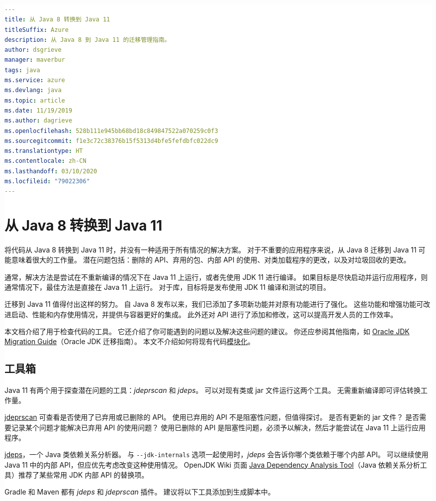```yaml
---
title: 从 Java 8 转换到 Java 11
titleSuffix: Azure
description: 从 Java 8 到 Java 11 的迁移管理指南。
author: dsgrieve
manager: maverbur
tags: java
ms.service: azure
ms.devlang: java
ms.topic: article
ms.date: 11/19/2019
ms.author: dagrieve
ms.openlocfilehash: 528b111e945bb68bd18c849847522a070259c0f3
ms.sourcegitcommit: f1e3c72c38376b15f5313d4bfe5fefdbfc022dc9
ms.translationtype: HT
ms.contentlocale: zh-CN
ms.lasthandoff: 03/10/2020
ms.locfileid: "79022306"
---
```

# <a name="transition-from-java-8-to-java-11"></a>从 Java 8 转换到 Java 11

将代码从 Java 8 转换到 Java 11 时，并没有一种适用于所有情况的解决方案。
对于不重要的应用程序来说，从 Java 8 迁移到 Java 11 可能意味着很大的工作量。 潜在问题包括：删除的 API、弃用的包、内部 API 的使用、对类加载程序的更改，以及对垃圾回收的更改。 

通常，解决方法是尝试在不重新编译的情况下在 Java 11 上运行，或者先使用 JDK 11 进行编译。 如果目标是尽快启动并运行应用程序，则通常情况下，最佳方法是直接在 Java 11 上运行。 对于库，目标将是发布使用 JDK 11 编译和测试的项目。

迁移到 Java 11 值得付出这样的努力。 自 Java 8 发布以来，我们已添加了多项新功能并对原有功能进行了强化。 这些功能和增强功能可改进启动、性能和内存使用情况，并提供与容器更好的集成。 此外还对 API 进行了添加和修改，这可以提高开发人员的工作效率。 

本文档介绍了用于检查代码的工具。 它还介绍了你可能遇到的问题以及解决这些问题的建议。 你还应参阅其他指南，如 [Oracle JDK Migration Guide](https://docs.oracle.com/en/java/javase/11/migrate/index.html)（Oracle JDK 迁移指南）。 本文不介绍如何将现有代码[模块化](http://openjdk.java.net/projects/jigsaw)。  


## <a name="the-toolbox"></a>工具箱

Java 11 有两个用于探查潜在问题的工具：*jdeprscan* 和 *jdeps*。 可以对现有类或 jar 文件运行这两个工具。 无需重新编译即可评估转换工作量。 

[jdeprscan](https://docs.oracle.com/en/java/javase/11/tools/jdeprscan.html) 可查看是否使用了已弃用或已删除的 API。
使用已弃用的 API 不是阻塞性问题，但值得探讨。 是否有更新的 jar 文件？ 是否需要记录某个问题才能解决已弃用 API 的使用问题？ 使用已删除的 API 是阻塞性问题，必须予以解决，然后才能尝试在 Java 11 上运行应用程序。


[jdeps](https://docs.oracle.com/en/java/javase/11/tools/jdeps.html)，一个 Java 类依赖关系分析器。 与 `--jdk-internals` 选项一起使用时，*jdeps* 会告诉你哪个类依赖于哪个内部 API。 可以继续使用 Java 11 中的内部 API，但应优先考虑改变这种使用情况。 OpenJDK Wiki 页面 [Java Dependency Analysis Tool](https://wiki.openjdk.java.net/display/JDK8/Java+Dependency+Analysis+Tool)（Java 依赖关系分析工具）推荐了某些常用 JDK 内部 API 的替换项。 

Gradle 和 Maven 都有 *jdeps* 和 *jdeprscan* 插件。 建议将以下工具添加到生成脚本中。 
